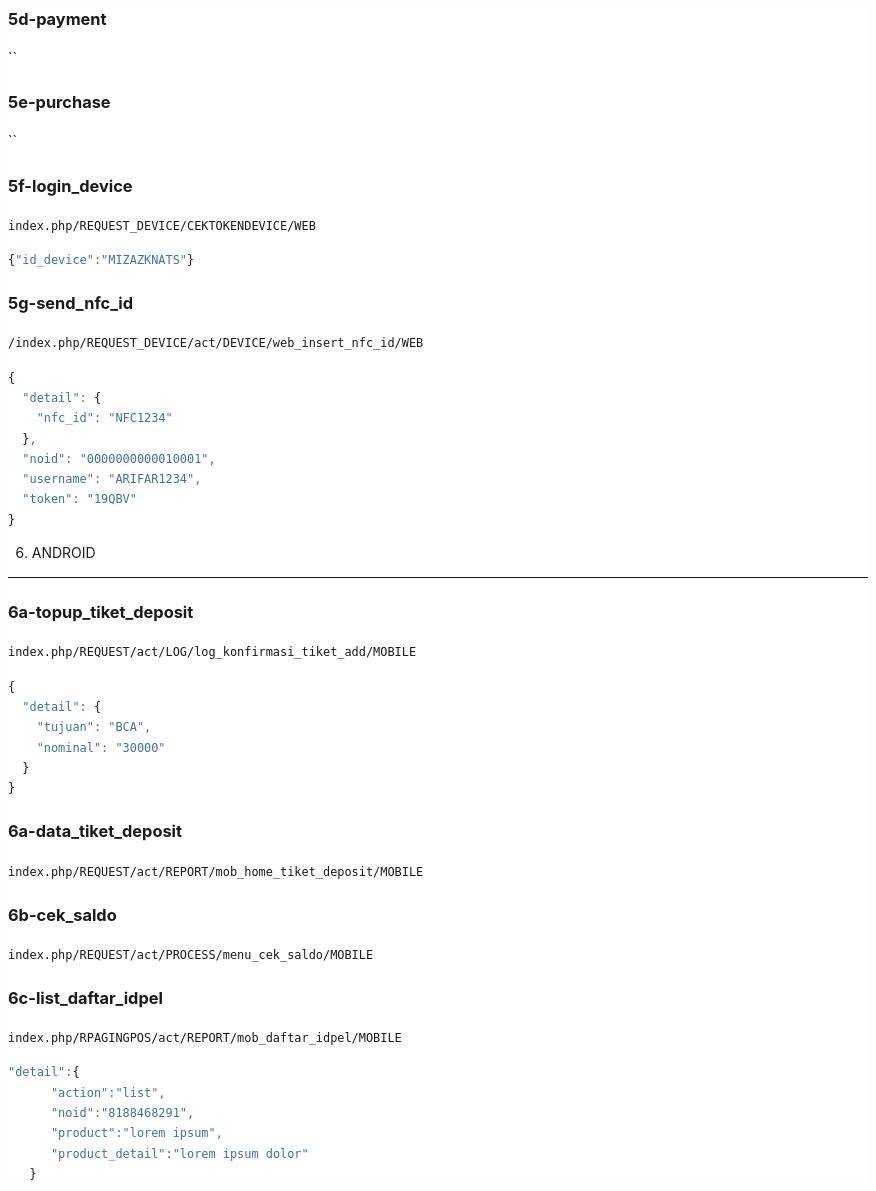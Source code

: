 ### 5d-payment
``
```js

```
### 5e-purchase
``
```js

```
### 5f-login_device
`index.php/REQUEST_DEVICE/CEKTOKENDEVICE/WEB`
```js
{"id_device":"MIZAZKNATS"}
```
### 5g-send_nfc_id
`/index.php/REQUEST_DEVICE/act/DEVICE/web_insert_nfc_id/WEB`
```js
{
  "detail": {
    "nfc_id": "NFC1234"
  },
  "noid": "0000000000010001",
  "username": "ARIFAR1234",
  "token": "19QBV"
}
```

6. ANDROID
-----------
### 6a-topup_tiket_deposit
`index.php/REQUEST/act/LOG/log_konfirmasi_tiket_add/MOBILE`
```js
{
  "detail": {
    "tujuan": "BCA",
    "nominal": "30000"
  }
}
```
### 6a-data_tiket_deposit
`index.php/REQUEST/act/REPORT/mob_home_tiket_deposit/MOBILE`
```js

```
### 6b-cek_saldo
`index.php/REQUEST/act/PROCESS/menu_cek_saldo/MOBILE`
```js

```
### 6c-list_daftar_idpel
`index.php/RPAGINGPOS/act/REPORT/mob_daftar_idpel/MOBILE`
```js
"detail":{  
      "action":"list",
      "noid":"8188468291",
      "product":"lorem ipsum",
      "product_detail":"lorem ipsum dolor"
   }
```
